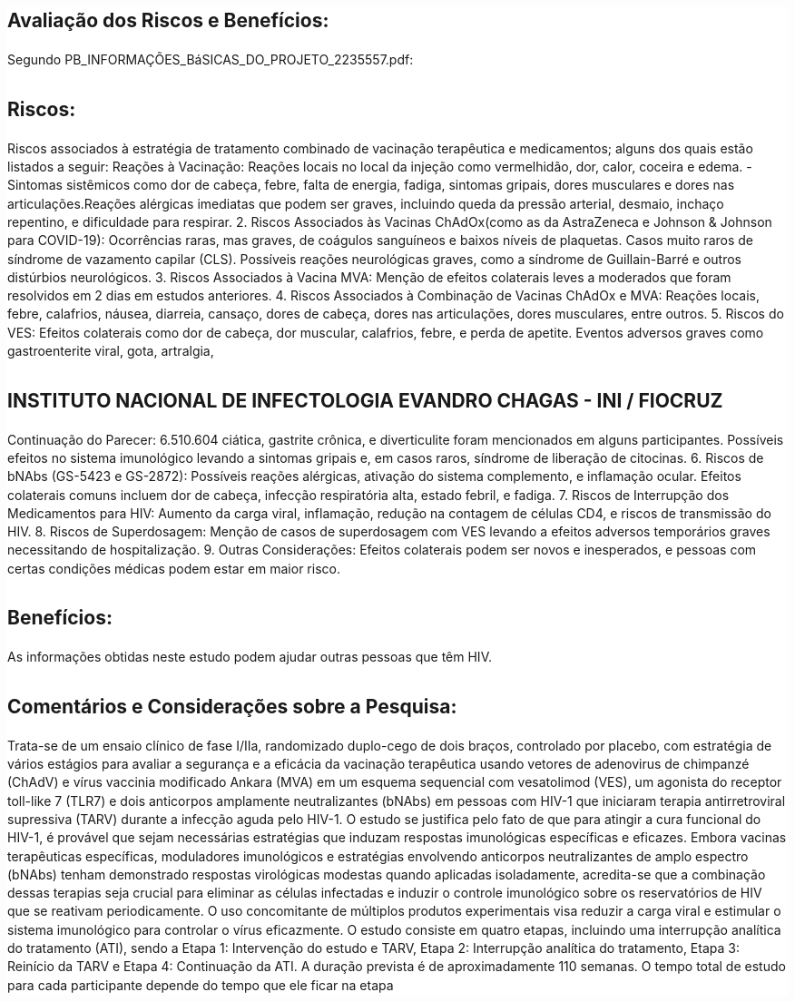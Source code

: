 ## Avaliação dos Riscos e Benefícios:
Segundo PB\_INFORMAÇÕES\_BáSICAS\_DO\_PROJETO\_2235557.pdf:

## Riscos:
Riscos associados à estratégia de tratamento combinado de vacinação terapêutica e medicamentos; alguns dos quais estão listados a seguir: Reações à Vacinação: Reações locais no local da injeção como vermelhidão, dor, calor, coceira e edema. - Sintomas sistêmicos como dor de cabeça, febre, falta de energia, fadiga, sintomas gripais, dores musculares e dores nas articulações.Reações alérgicas imediatas que podem ser graves, incluindo queda da pressão arterial, desmaio, inchaço repentino, e dificuldade para respirar. 2. Riscos Associados às Vacinas ChAdOx(como as da AstraZeneca e Johnson &amp; Johnson para COVID-19): Ocorrências raras, mas graves, de coágulos sanguíneos e baixos níveis de plaquetas.
Casos muito raros de síndrome de vazamento capilar (CLS). Possíveis reações neurológicas graves, como a síndrome de Guillain-Barré e outros distúrbios neurológicos. 3. Riscos Associados à Vacina MVA: Menção de efeitos colaterais leves a moderados que foram resolvidos em 2 dias em estudos anteriores. 4. Riscos Associados à Combinação de Vacinas ChAdOx e MVA: Reações locais, febre, calafrios, náusea, diarreia, cansaço, dores de cabeça, dores nas articulações, dores musculares, entre outros. 5. Riscos do VES: Efeitos colaterais como dor de cabeça, dor muscular, calafrios, febre, e perda de apetite. Eventos adversos graves como gastroenterite viral, gota, artralgia,

## INSTITUTO NACIONAL DE INFECTOLOGIA EVANDRO CHAGAS - INI / FIOCRUZ

Continuação do Parecer: 6.510.604
ciática, gastrite crônica, e diverticulite foram mencionados em alguns participantes. Possíveis efeitos no sistema imunológico levando a sintomas gripais e, em casos raros, síndrome de liberação de citocinas. 6. Riscos de bNAbs (GS-5423 e GS-2872): Possíveis reações alérgicas, ativação do sistema complemento, e inflamação ocular. Efeitos colaterais comuns incluem dor de cabeça, infecção respiratória alta, estado febril, e fadiga. 7. Riscos de Interrupção dos Medicamentos para HIV: Aumento da carga viral, inflamação, redução na contagem de células CD4, e riscos de transmissão do HIV. 8. Riscos de Superdosagem: Menção de casos de superdosagem com VES levando a efeitos adversos temporários graves necessitando de hospitalização. 9. Outras Considerações: Efeitos colaterais podem ser novos e inesperados, e pessoas com certas condições médicas podem estar em maior risco.

## Benefícios:
As informações obtidas neste estudo podem ajudar outras pessoas que têm HIV.

## Comentários e Considerações sobre a Pesquisa:
Trata-se de um ensaio clínico de fase I/IIa, randomizado duplo-cego de dois braços, controlado por placebo, com estratégia de vários estágios para avaliar a segurança e a eficácia da vacinação terapêutica usando vetores de adenovirus de chimpanzé (ChAdV) e vírus vaccinia modificado Ankara (MVA) em um esquema sequencial com vesatolimod (VES), um agonista do receptor toll-like 7 (TLR7) e dois anticorpos amplamente neutralizantes (bNAbs) em pessoas com HIV-1 que iniciaram terapia antirretroviral supressiva (TARV) durante a infecção aguda pelo HIV-1.
O estudo se justifica pelo fato de que para atingir a cura funcional do HIV-1, é provável que sejam necessárias estratégias que induzam respostas imunológicas específicas e eficazes. Embora vacinas terapêuticas específicas, moduladores imunológicos e estratégias envolvendo anticorpos neutralizantes de amplo espectro (bNAbs) tenham demonstrado respostas virológicas modestas quando aplicadas isoladamente, acredita-se que a combinação dessas terapias seja crucial para eliminar as células infectadas e induzir o controle imunológico sobre os reservatórios de HIV que se reativam periodicamente. O uso concomitante de múltiplos produtos experimentais visa reduzir a carga viral e estimular o sistema imunológico para controlar o vírus eficazmente.
O estudo consiste em quatro etapas, incluindo uma interrupção analítica do tratamento (ATI), sendo a Etapa 1: Intervenção do estudo e TARV, Etapa 2: Interrupção analítica do tratamento, Etapa 3: Reinício da TARV e Etapa 4: Continuação da ATI. A duração prevista é de aproximadamente 110 semanas. O tempo total de estudo para cada participante depende do tempo que ele ficar na etapa
